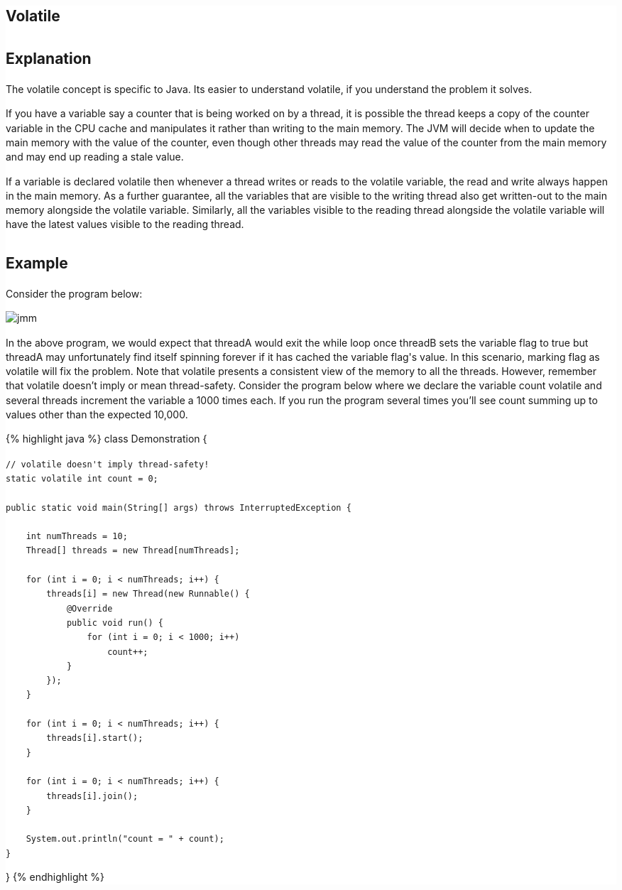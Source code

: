 ## Volatile

## Explanation
The volatile concept is specific to Java. Its easier to understand volatile, if you understand the problem it solves.

If you have a variable say a counter that is being worked on by a thread, it is possible the thread keeps a copy of the counter variable in the CPU cache and manipulates it rather than writing to the main memory. The JVM will decide when to update the main memory with the value of the counter, even though other threads may read the value of the counter from the main memory and may end up reading a stale value.

If a variable is declared volatile then whenever a thread writes or reads to the volatile variable, the read and write always happen in the main memory. As a further guarantee, all the variables that are visible to the writing thread also get written-out to the main memory alongside the volatile variable. Similarly, all the variables visible to the reading thread alongside the volatile variable will have the latest values visible to the reading thread.

## Example
Consider the program below:

![jmm](https://raw.githubusercontent.com/JavaLvivDev/prog-resources/master/resources/jmm/jmm21.png)

In the above program, we would expect that threadA would exit the while loop once threadB sets the variable flag to true but threadA may unfortunately find itself spinning forever if it has cached the variable flag's value. In this scenario, marking flag as volatile will fix the problem. Note that volatile presents a consistent view of the memory to all the threads. However, remember that volatile doesn’t imply or mean thread-safety. Consider the program below where we declare the variable count volatile and several threads increment the variable a 1000 times each. If you run the program several times you’ll see count summing up to values other than the expected 10,000.

{% highlight java %}
class Demonstration {

    // volatile doesn't imply thread-safety!
    static volatile int count = 0;
  
    public static void main(String[] args) throws InterruptedException {

        int numThreads = 10;
        Thread[] threads = new Thread[numThreads];

        for (int i = 0; i < numThreads; i++) {
            threads[i] = new Thread(new Runnable() {
                @Override
                public void run() {
                    for (int i = 0; i < 1000; i++)
                        count++;
                }
            });
        }

        for (int i = 0; i < numThreads; i++) {
            threads[i].start();
        }

        for (int i = 0; i < numThreads; i++) {
            threads[i].join();
        }

        System.out.println("count = " + count);
    }
}
{% endhighlight %}
